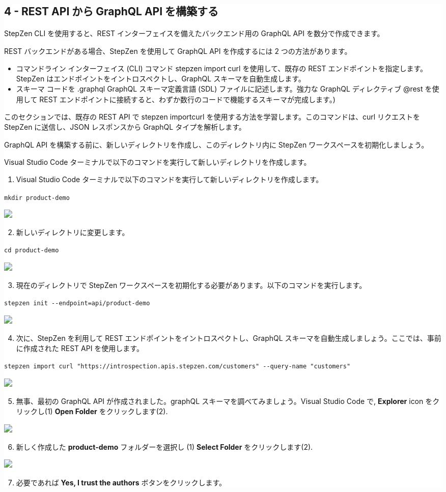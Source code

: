## 4 - REST API から GraphQL API を構築する

StepZen CLI を使用すると、REST インターフェイスを備えたバックエンド用の GraphQL API を数分で作成できます。

REST バックエンドがある場合、StepZen を使用して GraphQL API を作成するには 2 つの方法があります。

  - コマンドライン インターフェイス (CLI) コマンド stepzen import curl を使用して、既存の REST エンドポイントを指定します。StepZen はエンドポイントをイントロスペクトし、GraphQL スキーマを自動生成します。
  - スキーマ コードを .graphql GraphQL スキーマ定義言語 (SDL) ファイルに記述します。強力な GraphQL ディレクティブ @rest を使用して REST エンドポイントに接続すると、わずか数行のコードで機能するスキーマが完成します。)

このセクションでは、既存の REST API で stepzen importcurl を使用する方法を学習します。このコマンドは、curl リクエストを StepZen に送信し、JSON レスポンスから GraphQL タイプを解析します。

GraphQL API を構築する前に、新しいディレクトリを作成し、このディレクトリ内に StepZen ワークスペースを初期化しましょう。

Visual Studio Code ターミナルで以下のコマンドを実行して新しいディレクトリを作成します。

1. Visual Studio Code ターミナルで以下のコマンドを実行して新しいディレクトリを作成します。
```
mkdir product-demo
```

![](images/build-rest1-1.png)

2. 新しいディレクトリに変更します。
```
cd product-demo
```

![](images/build-rest1-2.png)

3. 現在のディレクトリで StepZen ワークスペースを初期化する必要があります。以下のコマンドを実行します。
```
stepzen init --endpoint=api/product-demo
```

![](images/build-rest1-3.png)

4. 次に、StepZen を利用して REST エンドポイントをイントロスペクトし、GraphQL スキーマを自動生成しましょう。ここでは、事前に作成された REST API を使用します。
```
stepzen import curl "https://introspection.apis.stepzen.com/customers" --query-name "customers"
```

![](images/build-rest1-4.png)

5. 無事、最初の GraphQL API が作成されました。graphQL スキーマを調べてみましょう。Visual Studio Code で, **Explorer** icon をクリックし(1) **Open Folder** をクリックします(2).

![](images/build-rest1-5.png)

6. 新しく作成した **product-demo** フォルダーを選択し (1) **Select Folder** をクリックします(2).

![](images/build-rest1-6.png)

7. 必要であれば **Yes, I trust the authors** ボタンをクリックします。
